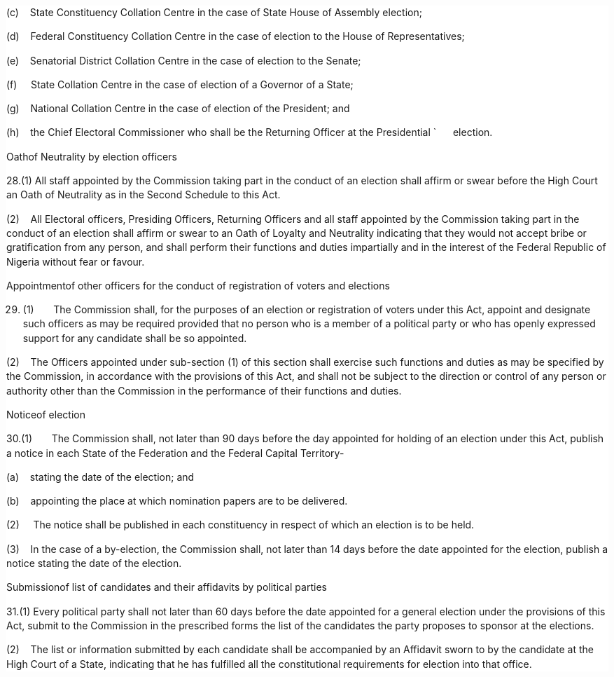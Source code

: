 (c)    State Constituency Collation Centre in the case of State House of Assembly election;

(d)    Federal Constituency Collation Centre in the case of election to the House of Representatives;

(e)    Senatorial District Collation Centre in the case of election to the Senate;

(f)     State Collation Centre in the case of election of a Governor of a State;

(g)    National Collation Centre in the case of election of the President; and

(h)    the Chief Electoral Commissioner who shall be the Returning Officer at the Presidential `      election.

Oathof Neutrality by election officers

28.(1) All staff appointed by the Commission taking part in the conduct of an election shall affirm or swear before the High Court an Oath of Neutrality as in the Second Schedule to this Act.

(2)    All Electoral officers, Presiding Officers, Returning Officers and all staff appointed by the Commission taking part in the conduct of an election shall affirm or swear to an Oath of Loyalty and Neutrality indicating that they would not accept bribe or gratification from any person, and shall perform their functions and duties impartially and in the interest of the Federal Republic of Nigeria without fear or favour.

Appointmentof other officers for the conduct of registration of voters and elections

29. (1)       The Commission shall, for the purposes of an election or registration of voters under this Act, appoint and designate such officers as may be required provided that no person who is a member of a political party or who has openly expressed support for any candidate shall be so appointed.

(2)    The Officers appointed under sub-section (1) of this section shall exercise such functions and duties as may be specified by the Commission, in accordance with the provisions of this Act, and shall not be subject to the direction or control of any person or authority other than the Commission in the performance of their functions and duties.

Noticeof election

30.(1)       The Commission shall, not later than 90 days before the day appointed for holding of an election under this Act, publish a notice in each State of the Federation and the Federal Capital Territory-

(a)    stating the date of the election; and

(b)    appointing the place at which nomination papers are to be delivered.

(2)     The notice shall be published in each constituency in respect of which an election is to be held.

(3)    In the case of a by-election, the Commission shall, not later than 14 days before the date appointed for the election, publish a notice stating the date of the election.

Submissionof list of candidates and their affidavits by political parties

31.(1) Every political party shall not later than 60 days before the date appointed for a general election under the provisions of this Act, submit to the Commission in the prescribed forms the list of the candidates the party proposes to sponsor at the elections.

(2)    The list or information submitted by each candidate shall be accompanied by an Affidavit sworn to by the candidate at the High Court of a State, indicating that he has fulfilled all the constitutional requirements for election into that office.
